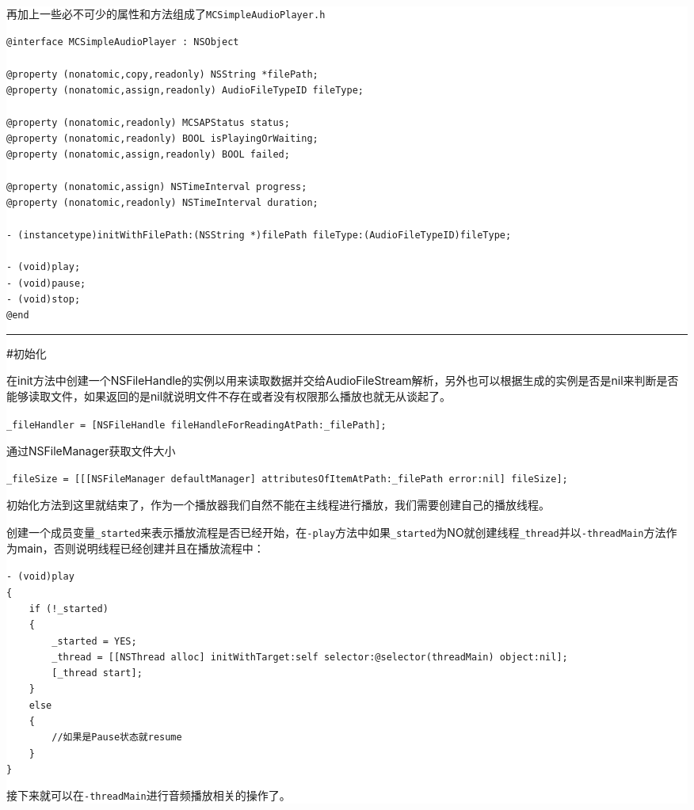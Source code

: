 再加上一些必不可少的属性和方法组成了`MCSimpleAudioPlayer.h`

```objc
@interface MCSimpleAudioPlayer : NSObject

@property (nonatomic,copy,readonly) NSString *filePath;
@property (nonatomic,assign,readonly) AudioFileTypeID fileType;

@property (nonatomic,readonly) MCSAPStatus status;
@property (nonatomic,readonly) BOOL isPlayingOrWaiting;
@property (nonatomic,assign,readonly) BOOL failed;

@property (nonatomic,assign) NSTimeInterval progress;
@property (nonatomic,readonly) NSTimeInterval duration;

- (instancetype)initWithFilePath:(NSString *)filePath fileType:(AudioFileTypeID)fileType;

- (void)play;
- (void)pause;
- (void)stop;
@end
```
----

#初始化

在init方法中创建一个NSFileHandle的实例以用来读取数据并交给AudioFileStream解析，另外也可以根据生成的实例是否是nil来判断是否能够读取文件，如果返回的是nil就说明文件不存在或者没有权限那么播放也就无从谈起了。

```objc
_fileHandler = [NSFileHandle fileHandleForReadingAtPath:_filePath];
```

通过NSFileManager获取文件大小

```objc
_fileSize = [[[NSFileManager defaultManager] attributesOfItemAtPath:_filePath error:nil] fileSize];
```
初始化方法到这里就结束了，作为一个播放器我们自然不能在主线程进行播放，我们需要创建自己的播放线程。

创建一个成员变量`_started`来表示播放流程是否已经开始，在`-play`方法中如果`_started`为NO就创建线程`_thread`并以`-threadMain`方法作为main，否则说明线程已经创建并且在播放流程中：

```
- (void)play
{
    if (!_started)
    {
        _started = YES;
        _thread = [[NSThread alloc] initWithTarget:self selector:@selector(threadMain) object:nil];
        [_thread start];
    }
    else
    {
        //如果是Pause状态就resume
    }
}
```
接下来就可以在`-threadMain`进行音频播放相关的操作了。
